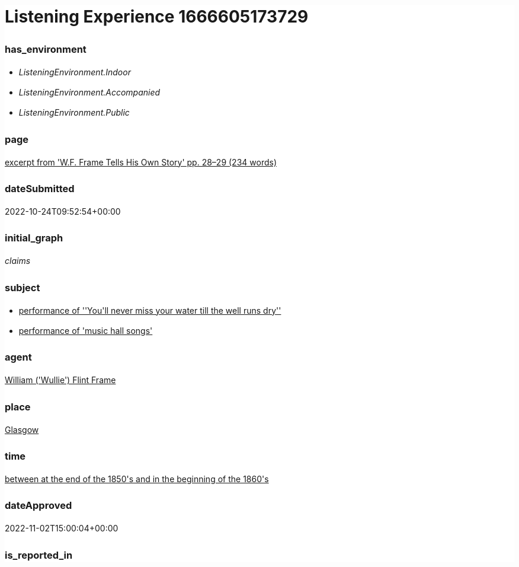 # Listening Experience 1666605173729

### has_environment

 - *ListeningEnvironment.Indoor*

 - *ListeningEnvironment.Accompanied*

 - *ListeningEnvironment.Public*

### page


[excerpt from 'W.F. Frame Tells His Own Story' pp. 28–29 (234 words)](#excerpt-from-'W.F.-Frame-Tells-His-Own-Story'-pp.-28–29-(234-words))

### dateSubmitted


2022-10-24T09:52:54+00:00

### initial_graph


*claims*

### subject

 - [performance of ''You'll never miss your water till the well runs dry''](#performance-of-''You'll-never-miss-your-water-till-the-well-runs-dry'')

 - [performance of 'music hall songs'](#performance-of-'music-hall-songs')

### agent


[William ('Wullie') Flint Frame](#William-('Wullie')-Flint-Frame)

### place


[Glasgow](#Glasgow)

### time


[between at the end of the 1850's and in the beginning of the 1860's](#between-at-the-end-of-the-1850's-and-in-the-beginning-of-the-1860's)

### dateApproved


2022-11-02T15:00:04+00:00

### is_reported_in
